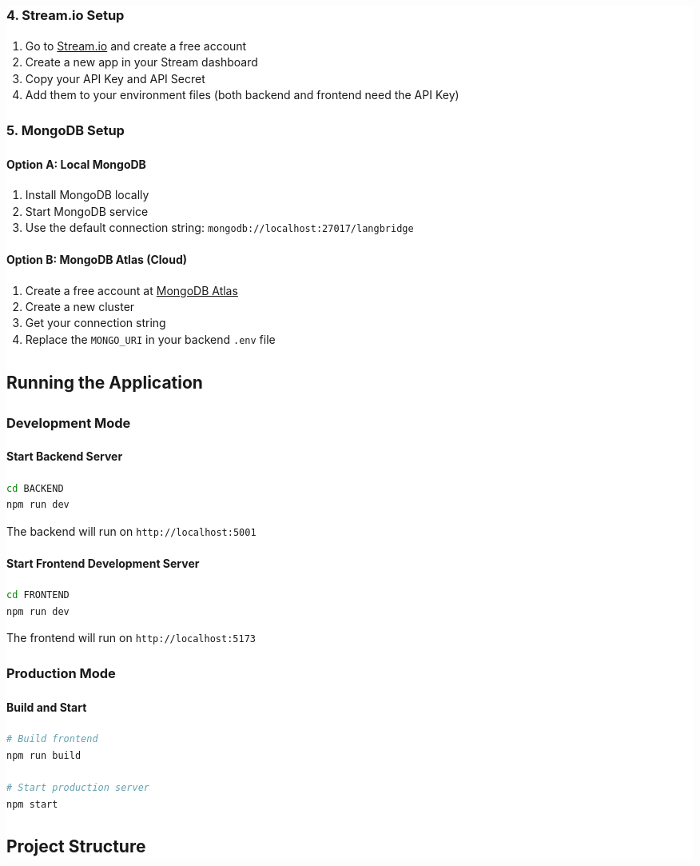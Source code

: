 ### 4. Stream.io Setup

1. Go to [Stream.io](https://getstream.io/) and create a free account
2. Create a new app in your Stream dashboard
3. Copy your API Key and API Secret
4. Add them to your environment files (both backend and frontend need the API Key)

### 5. MongoDB Setup

#### Option A: Local MongoDB
1. Install MongoDB locally
2. Start MongoDB service
3. Use the default connection string: `mongodb://localhost:27017/langbridge`

#### Option B: MongoDB Atlas (Cloud)
1. Create a free account at [MongoDB Atlas](https://www.mongodb.com/atlas)
2. Create a new cluster
3. Get your connection string
4. Replace the `MONGO_URI` in your backend `.env` file

## Running the Application

### Development Mode

#### Start Backend Server
```bash
cd BACKEND
npm run dev
```
The backend will run on `http://localhost:5001`

#### Start Frontend Development Server
```bash
cd FRONTEND
npm run dev
```
The frontend will run on `http://localhost:5173`

### Production Mode

#### Build and Start
```bash
# Build frontend
npm run build

# Start production server
npm start
```

## Project Structure
